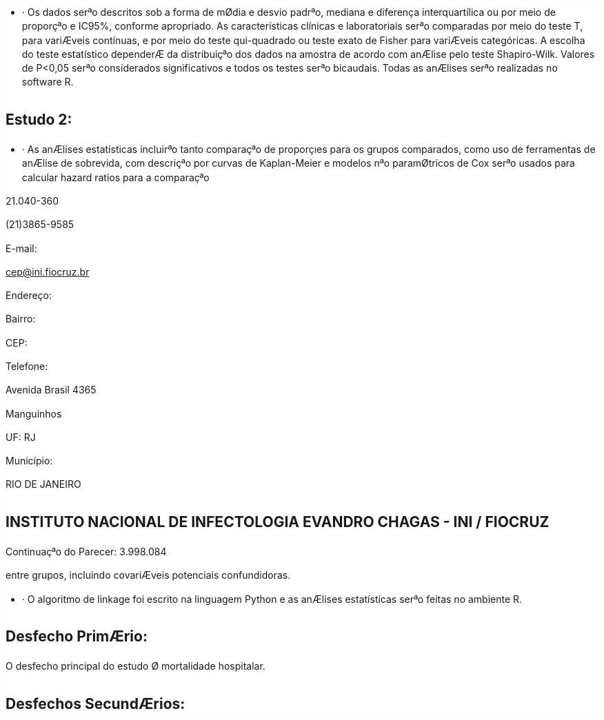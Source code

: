 - · Os dados serªo descritos sob a forma de mØdia e desvio padrªo, mediana e diferença interquartílica ou por meio de proporçªo e IC95%, conforme apropriado. As características clínicas e laboratoriais serªo comparadas por meio do teste T, para variÆveis contínuas, e por meio do teste qui-quadrado ou teste exato de Fisher para variÆveis categóricas. A escolha do teste estatístico dependerÆ da distribuiçªo dos dados na amostra de acordo com anÆlise pelo teste Shapiro-Wilk. Valores de P&lt;0,05 serªo considerados significativos e todos os testes serªo bicaudais. Todas as anÆlises serªo realizadas no software R.

## Estudo 2:

- · As anÆlises estatísticas incluirªo tanto comparaçªo de proporçıes para os grupos comparados, como uso de ferramentas de anÆlise de sobrevida, com descriçªo por curvas de Kaplan-Meier e modelos nªo paramØtricos de Cox serªo usados para calcular hazard ratios para a comparaçªo

21.040-360

(21)3865-9585

E-mail:

cep@ini.fiocruz.br

Endereço:

Bairro:

CEP:

Telefone:

Avenida Brasil 4365

Manguinhos

UF: RJ

Município:

RIO DE JANEIRO



## INSTITUTO NACIONAL DE INFECTOLOGIA EVANDRO CHAGAS - INI / FIOCRUZ

Continuaçªo do Parecer: 3.998.084

entre grupos, incluindo covariÆveis potenciais confundidoras.

- · O algoritmo de linkage foi escrito na linguagem Python e as anÆlises estatísticas serªo feitas no ambiente R.

## Desfecho PrimÆrio:

O desfecho principal do estudo Ø mortalidade hospitalar.

## Desfechos SecundÆrios:
